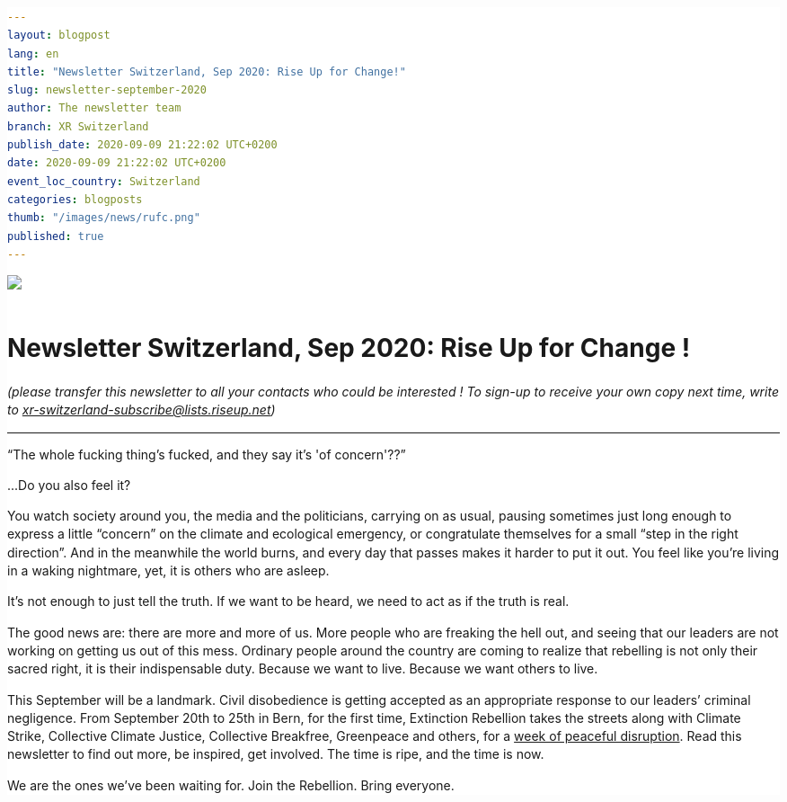 ```yaml
---
layout: blogpost
lang: en
title: "Newsletter Switzerland, Sep 2020: Rise Up for Change!"
slug: newsletter-september-2020
author: The newsletter team
branch: XR Switzerland
publish_date: 2020-09-09 21:22:02 UTC+0200
date: 2020-09-09 21:22:02 UTC+0200
event_loc_country: Switzerland
categories: blogposts
thumb: "/images/news/rufc.png"
published: true
---
```

![](/images/news/rufc.png)

# Newsletter Switzerland, Sep 2020: Rise Up for Change !

*(please transfer this newsletter to all your contacts who could be interested ! To sign-up to receive your own copy next time, write to [xr-switzerland-subscribe@lists.riseup.net](mailto:xr-switzerland-subscribe@lists.riseup.net))*

- - -

“The whole fucking thing’s fucked, and they say it’s 'of concern'??”

...Do you also feel it? 

You watch society around you, the media and the politicians, carrying on as usual, pausing sometimes just long enough to express a little “concern” on the climate and ecological emergency, or congratulate themselves for a small “step in the right direction”. And in the meanwhile the world burns, and every day that passes makes it harder to put it out. You feel like you’re living in a waking nightmare, yet, it is others who are asleep.

It’s not enough to just tell the truth. If we want to be heard, we need to act as if the truth is real.

The good news are: there are more and more of us. More people who are freaking the hell out, and seeing that our leaders are not working on getting us out of this mess. Ordinary people around the country are coming to realize that rebelling is not only their sacred right, it is their indispensable duty. Because we want to live. Because we want others to live.

This September will be a landmark. Civil disobedience is getting accepted as an appropriate response to our leaders’ criminal negligence. From September 20th to 25th in Bern, for the first time, Extinction Rebellion takes the streets along with Climate Strike, Collective Climate Justice, Collective Breakfree, Greenpeace and others, for a [week of peaceful disruption](https://framaforms.org/mobilisation-rise-up-for-change-21-25-septembre-2020-bern-1598198177). Read this newsletter to find out more, be inspired, get involved. The time is ripe, and the time is now.

We are the ones we’ve been waiting for.
Join the Rebellion. Bring everyone.
